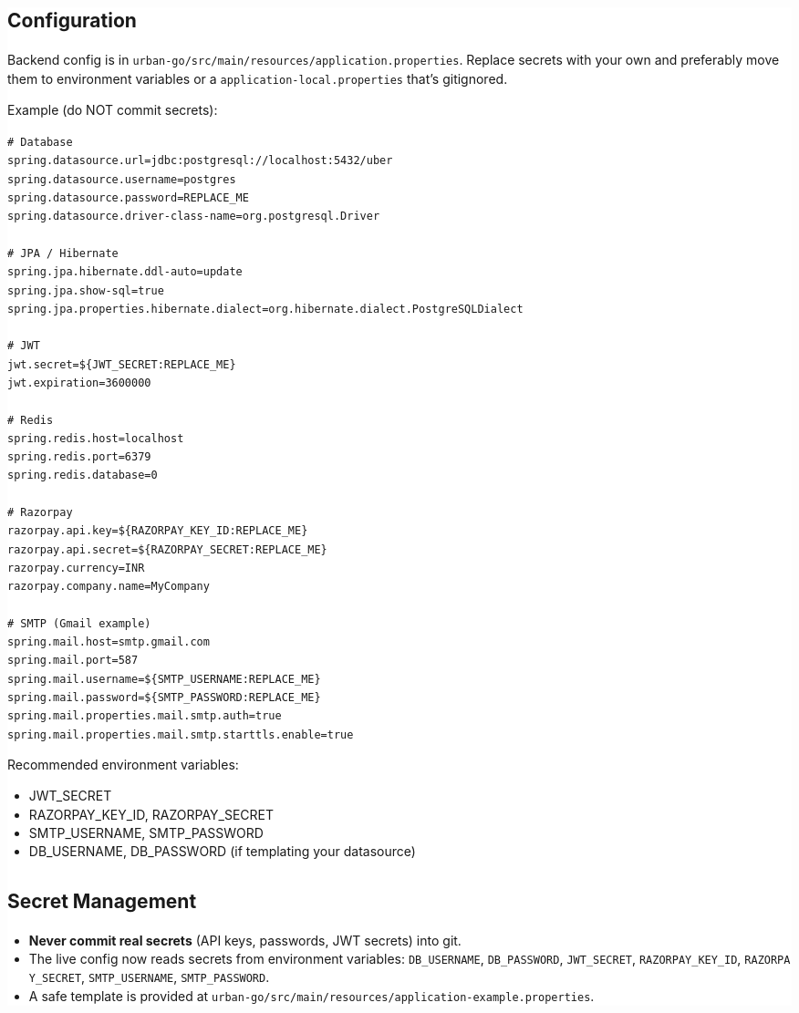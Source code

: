## Configuration

Backend config is in `urban-go/src/main/resources/application.properties`. Replace secrets with your own and preferably move them to environment variables or a `application-local.properties` that’s gitignored.

Example (do NOT commit secrets):
```properties
# Database
spring.datasource.url=jdbc:postgresql://localhost:5432/uber
spring.datasource.username=postgres
spring.datasource.password=REPLACE_ME
spring.datasource.driver-class-name=org.postgresql.Driver

# JPA / Hibernate
spring.jpa.hibernate.ddl-auto=update
spring.jpa.show-sql=true
spring.jpa.properties.hibernate.dialect=org.hibernate.dialect.PostgreSQLDialect

# JWT
jwt.secret=${JWT_SECRET:REPLACE_ME}
jwt.expiration=3600000

# Redis
spring.redis.host=localhost
spring.redis.port=6379
spring.redis.database=0

# Razorpay
razorpay.api.key=${RAZORPAY_KEY_ID:REPLACE_ME}
razorpay.api.secret=${RAZORPAY_SECRET:REPLACE_ME}
razorpay.currency=INR
razorpay.company.name=MyCompany

# SMTP (Gmail example)
spring.mail.host=smtp.gmail.com
spring.mail.port=587
spring.mail.username=${SMTP_USERNAME:REPLACE_ME}
spring.mail.password=${SMTP_PASSWORD:REPLACE_ME}
spring.mail.properties.mail.smtp.auth=true
spring.mail.properties.mail.smtp.starttls.enable=true
```

Recommended environment variables:
- JWT_SECRET
- RAZORPAY_KEY_ID, RAZORPAY_SECRET
- SMTP_USERNAME, SMTP_PASSWORD
- DB_USERNAME, DB_PASSWORD (if templating your datasource)

## Secret Management

- __Never commit real secrets__ (API keys, passwords, JWT secrets) into git.
- The live config now reads secrets from environment variables: `DB_USERNAME`, `DB_PASSWORD`, `JWT_SECRET`, `RAZORPAY_KEY_ID`, `RAZORPAY_SECRET`, `SMTP_USERNAME`, `SMTP_PASSWORD`.
- A safe template is provided at `urban-go/src/main/resources/application-example.properties`.

